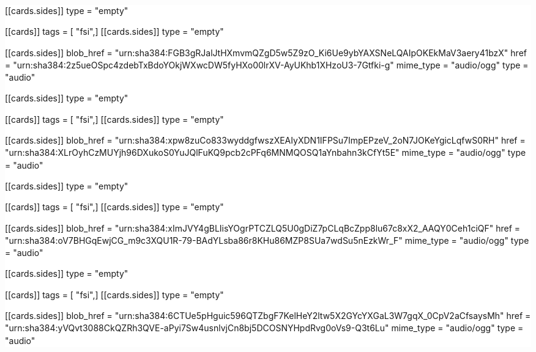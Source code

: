 [[cards.sides]]
type = "empty"


[[cards]]
tags = [ "fsi",]
[[cards.sides]]
type = "empty"

[[cards.sides]]
blob_href = "urn:sha384:FGB3gRJalJtHXmvmQZgD5w5Z9zO_Ki6Ue9ybYAXSNeLQAIpOKEkMaV3aery41bzX"
href = "urn:sha384:2z5ueOSpc4zdebTxBdoYOkjWXwcDW5fyHXo00lrXV-AyUKhb1XHzoU3-7Gtfki-g"
mime_type = "audio/ogg"
type = "audio"

[[cards.sides]]
type = "empty"


[[cards]]
tags = [ "fsi",]
[[cards.sides]]
type = "empty"

[[cards.sides]]
blob_href = "urn:sha384:xpw8zuCo833wyddgfwszXEAIyXDN1IFPSu7ImpEPzeV_2oN7JOKeYgicLqfwS0RH"
href = "urn:sha384:XLrOyhCzMUYjh96DXukoS0YuJQlFuKQ9pcb2cPFq6MNMQOSQ1aYnbahn3kCfYt5E"
mime_type = "audio/ogg"
type = "audio"

[[cards.sides]]
type = "empty"


[[cards]]
tags = [ "fsi",]
[[cards.sides]]
type = "empty"

[[cards.sides]]
blob_href = "urn:sha384:xImJVY4gBLIisYOgrPTCZLQ5U0gDiZ7pCLqBcZpp8lu67c8xX2_AAQY0Ceh1ciQF"
href = "urn:sha384:oV7BHGqEwjCG_m9c3XQU1R-79-BAdYLsba86r8KHu86MZP8SUa7wdSu5nEzkWr_F"
mime_type = "audio/ogg"
type = "audio"

[[cards.sides]]
type = "empty"


[[cards]]
tags = [ "fsi",]
[[cards.sides]]
type = "empty"

[[cards.sides]]
blob_href = "urn:sha384:6CTUe5pHguic596QTZbgF7KelHeY2ltw5X2GYcYXGaL3W7gqX_0CpV2aCfsaysMh"
href = "urn:sha384:yVQvt3088CkQZRh3QVE-aPyi7Sw4usnlvjCn8bj5DCOSNYHpdRvg0oVs9-Q3t6Lu"
mime_type = "audio/ogg"
type = "audio"
